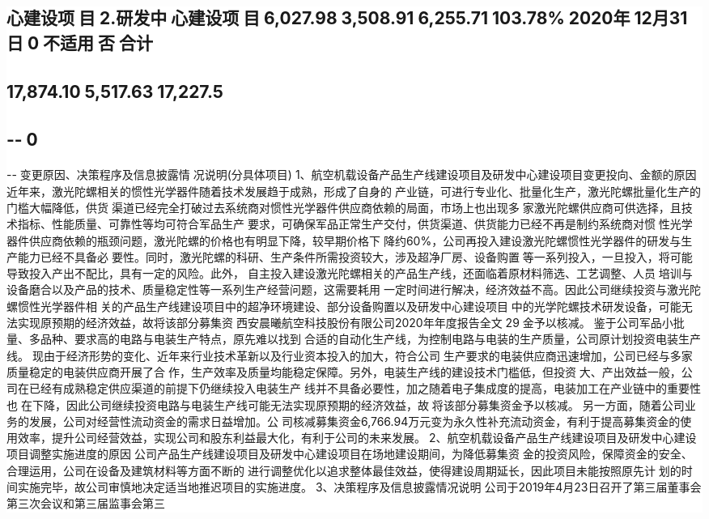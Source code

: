 心建设项
目
2.研发中
心建设项
目
6,027.98
3,508.91
6,255.71
103.78%
2020年
12月31
日
0
不适用
否
合计
--
17,874.10
5,517.63
17,227.5
--
--
0
--
--
变更原因、决策程序及信息披露情
况说明(分具体项目)
1、航空机载设备产品生产线建设项目及研发中心建设项目变更投向、金额的原因
近年来，激光陀螺相关的惯性光学器件随着技术发展趋于成熟，形成了自身的
产业链，可进行专业化、批量化生产，激光陀螺批量化生产的门槛大幅降低，供货
渠道已经完全打破过去系统商对惯性光学器件供应商依赖的局面，市场上也出现多
家激光陀螺供应商可供选择，且技术指标、性能质量、可靠性等均可符合军品生产
要求，可确保军品正常生产交付，供货渠道、供货能力已经不再是制约系统商对惯
性光学器件供应商依赖的瓶颈问题，激光陀螺的价格也有明显下降，较早期价格下
降约60%，公司再投入建设激光陀螺惯性光学器件的研发与生产能力已经不具备必
要性。同时，激光陀螺的科研、生产条件所需投资较大，涉及超净厂房、设备购置
等一系列投入，一旦投入，将可能导致投入产出不配比，具有一定的风险。此外，
自主投入建设激光陀螺相关的产品生产线，还面临着原材料筛选、工艺调整、人员
培训与设备磨合以及产品的技术、质量稳定性等一系列生产经营问题，这需要耗用
一定时间进行解决，经济效益不高。因此公司继续投资与激光陀螺惯性光学器件相
关的产品生产线建设项目中的超净环境建设、部分设备购置以及研发中心建设项目
中的光学陀螺技术研发设备，可能无法实现原预期的经济效益，故将该部分募集资
西安晨曦航空科技股份有限公司2020年年度报告全文
29
金予以核减。
鉴于公司军品小批量、多品种、要求高的电路与电装生产特点，原先难以找到
合适的自动化生产线，为控制电路与电装的生产质量，公司原计划投资电装生产线。
现由于经济形势的变化、近年来行业技术革新以及行业资本投入的加大，符合公司
生产要求的电装供应商迅速增加，公司已经与多家质量稳定的电装供应商开展了合
作，生产效率及质量均能稳定保障。另外，电装生产线的建设技术门槛低，但投资
大、产出效益一般，公司在已经有成熟稳定供应渠道的前提下仍继续投入电装生产
线并不具备必要性，加之随着电子集成度的提高，电装加工在产业链中的重要性也
在下降，因此公司继续投资电路与电装生产线可能无法实现原预期的经济效益，故
将该部分募集资金予以核减。
另一方面，随着公司业务的发展，公司对经营性流动资金的需求日益增加。公
司核减募集资金6,766.94万元变为永久性补充流动资金，有利于提高募集资金的使
用效率，提升公司经营效益，实现公司和股东利益最大化，有利于公司的未来发展。
2、航空机载设备产品生产线建设项目及研发中心建设项目调整实施进度的原因
公司产品生产线建设项目及研发中心建设项目在场地建设期间，为降低募集资
金的投资风险，保障资金的安全、合理运用，公司在设备及建筑材料等方面不断的
进行调整优化以追求整体最佳效益，使得建设周期延长，因此项目未能按照原先计
划的时间实施完毕，故公司审慎地决定适当地推迟项目的实施进度。
3、决策程序及信息披露情况说明
公司于2019年4月23日召开了第三届董事会第三次会议和第三届监事会第三